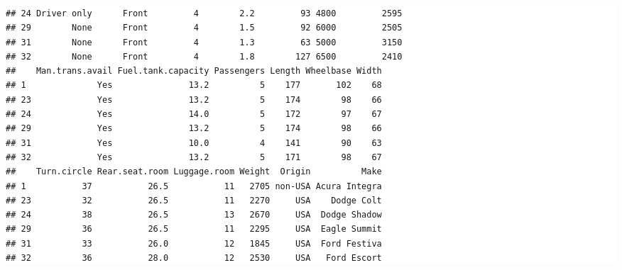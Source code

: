     ## 24 Driver only      Front         4        2.2         93 4800         2595
    ## 29        None      Front         4        1.5         92 6000         2505
    ## 31        None      Front         4        1.3         63 5000         3150
    ## 32        None      Front         4        1.8        127 6500         2410
    ##    Man.trans.avail Fuel.tank.capacity Passengers Length Wheelbase Width
    ## 1              Yes               13.2          5    177       102    68
    ## 23             Yes               13.2          5    174        98    66
    ## 24             Yes               14.0          5    172        97    67
    ## 29             Yes               13.2          5    174        98    66
    ## 31             Yes               10.0          4    141        90    63
    ## 32             Yes               13.2          5    171        98    67
    ##    Turn.circle Rear.seat.room Luggage.room Weight  Origin          Make
    ## 1           37           26.5           11   2705 non-USA Acura Integra
    ## 23          32           26.5           11   2270     USA    Dodge Colt
    ## 24          38           26.5           13   2670     USA  Dodge Shadow
    ## 29          36           26.5           11   2295     USA  Eagle Summit
    ## 31          33           26.0           12   1845     USA  Ford Festiva
    ## 32          36           28.0           12   2530     USA   Ford Escort
